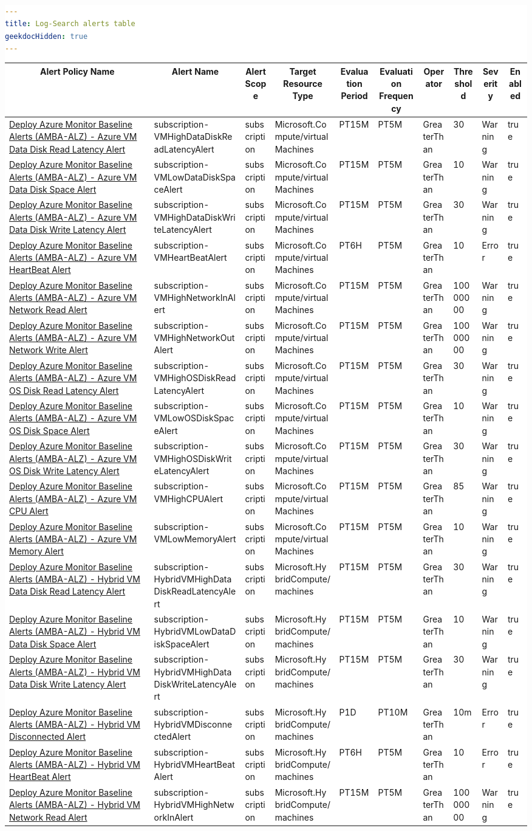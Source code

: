 ```yaml
---
title: Log-Search alerts table
geekdocHidden: true
---
```


| Alert Policy Name | Alert Name | Alert Scope | Target Resource Type | Evaluation Period | Evaluation Frequency | Operator | Threshold | Severity | Enabled |
| ----------------- | ---------- | ----------- | -------------------- | ----------------- | -------------------- |--------- | --------- | -------- | ------- |
| [Deploy Azure Monitor Baseline Alerts (AMBA-ALZ) - Azure VM Data Disk Read Latency Alert](https://www.azadvertizer.net/azpolicyadvertizer/Deploy_VM_dataDiskReadLatency_Alert.html) | subscription-VMHighDataDiskReadLatencyAlert | subscription | Microsoft.Compute/virtualMachines | PT15M | PT5M | GreaterThan | 30 | Warning | true |
| [Deploy Azure Monitor Baseline Alerts (AMBA-ALZ) - Azure VM Data Disk Space Alert](https://www.azadvertizer.net/azpolicyadvertizer/Deploy_VM_dataDiskSpace_Alert.html) | subscription-VMLowDataDiskSpaceAlert | subscription | Microsoft.Compute/virtualMachines | PT15M | PT5M | GreaterThan | 10 | Warning | true |
| [Deploy Azure Monitor Baseline Alerts (AMBA-ALZ) - Azure VM Data Disk Write Latency Alert](https://www.azadvertizer.net/azpolicyadvertizer/Deploy_VM_dataDiskWriteLatency_Alert.html) | subscription-VMHighDataDiskWriteLatencyAlert | subscription | Microsoft.Compute/virtualMachines | PT15M | PT5M | GreaterThan | 30 | Warning | true |
| [Deploy Azure Monitor Baseline Alerts (AMBA-ALZ) - Azure VM HeartBeat Alert](https://www.azadvertizer.net/azpolicyadvertizer/Deploy_VM_HeartBeat_Alert.html) | subscription-VMHeartBeatAlert | subscription | Microsoft.Compute/virtualMachines | PT6H | PT5M | GreaterThan | 10 | Error | true |
| [Deploy Azure Monitor Baseline Alerts (AMBA-ALZ) - Azure VM Network Read Alert](https://www.azadvertizer.net/azpolicyadvertizer/Deploy_VM_NetworkIn_Alert.html) | subscription-VMHighNetworkInAlert | subscription | Microsoft.Compute/virtualMachines | PT15M | PT5M | GreaterThan | 10000000 | Warning | true |
| [Deploy Azure Monitor Baseline Alerts (AMBA-ALZ) - Azure VM Network Write Alert](https://www.azadvertizer.net/azpolicyadvertizer/Deploy_VM_NetworkOut_Alert.html) | subscription-VMHighNetworkOutAlert | subscription | Microsoft.Compute/virtualMachines | PT15M | PT5M | GreaterThan | 10000000 | Warning | true |
| [Deploy Azure Monitor Baseline Alerts (AMBA-ALZ) - Azure VM OS Disk Read Latency Alert](https://www.azadvertizer.net/azpolicyadvertizer/Deploy_VM_OSDiskreadLatency_Alert.html) | subscription-VMHighOSDiskReadLatencyAlert | subscription | Microsoft.Compute/virtualMachines | PT15M | PT5M | GreaterThan | 30 | Warning | true |
| [Deploy Azure Monitor Baseline Alerts (AMBA-ALZ) - Azure VM OS Disk Space Alert](https://www.azadvertizer.net/azpolicyadvertizer/Deploy_VM_OSDiskSpace_Alert.html) | subscription-VMLowOSDiskSpaceAlert | subscription | Microsoft.Compute/virtualMachines | PT15M | PT5M | GreaterThan | 10 | Warning | true |
| [Deploy Azure Monitor Baseline Alerts (AMBA-ALZ) - Azure VM OS Disk Write Latency Alert](https://www.azadvertizer.net/azpolicyadvertizer/Deploy_VM_OSDiskwriteLatency_Alert.html) | subscription-VMHighOSDiskWriteLatencyAlert | subscription | Microsoft.Compute/virtualMachines | PT15M | PT5M | GreaterThan | 30 | Warning | true |
| [Deploy Azure Monitor Baseline Alerts (AMBA-ALZ) - Azure VM CPU Alert](https://www.azadvertizer.net/azpolicyadvertizer/Deploy_VM_CPU_Alert.html) | subscription-VMHighCPUAlert | subscription | Microsoft.Compute/virtualMachines | PT15M | PT5M | GreaterThan | 85 | Warning | true |
| [Deploy Azure Monitor Baseline Alerts (AMBA-ALZ) - Azure VM Memory Alert](https://www.azadvertizer.net/azpolicyadvertizer/Deploy_VM_Memory_Alert.html) | subscription-VMLowMemoryAlert | subscription | Microsoft.Compute/virtualMachines | PT15M | PT5M | GreaterThan | 10 | Warning | true |
| [Deploy Azure Monitor Baseline Alerts (AMBA-ALZ) - Hybrid VM Data Disk Read Latency Alert](https://www.azadvertizer.net/azpolicyadvertizer/Deploy_Hybrid_VM_dataDiskReadLatency_Alert.html) | subscription-HybridVMHighDataDiskReadLatencyAlert | subscription | Microsoft.HybridCompute/machines | PT15M | PT5M | GreaterThan | 30 | Warning | true |
| [Deploy Azure Monitor Baseline Alerts (AMBA-ALZ) - Hybrid VM Data Disk Space Alert](https://www.azadvertizer.net/azpolicyadvertizer/Deploy_Hybrid_VM_dataDiskSpace_Alert.html) | subscription-HybridVMLowDataDiskSpaceAlert | subscription | Microsoft.HybridCompute/machines | PT15M | PT5M | GreaterThan | 10 | Warning | true |
| [Deploy Azure Monitor Baseline Alerts (AMBA-ALZ) - Hybrid VM Data Disk Write Latency Alert](https://www.azadvertizer.net/azpolicyadvertizer/Deploy_Hybrid_VM_dataDiskWriteLatency_Alert.html) | subscription-HybridVMHighDataDiskWriteLatencyAlert | subscription | Microsoft.HybridCompute/machines | PT15M | PT5M | GreaterThan | 30 | Warning | true |
| [Deploy Azure Monitor Baseline Alerts (AMBA-ALZ) - Hybrid VM Disconnected Alert](https://www.azadvertizer.net/azpolicyadvertizer/Deploy_Hybrid_VM_Disconnected_Alert.html) | subscription-HybridVMDisconnectedAlert | subscription | Microsoft.HybridCompute/machines | P1D | PT10M | GreaterThan | 10m | Error | true |
| [Deploy Azure Monitor Baseline Alerts (AMBA-ALZ) - Hybrid VM HeartBeat Alert](https://www.azadvertizer.net/azpolicyadvertizer/Deploy_Hybrid_VM_HeartBeat_Alert.html) | subscription-HybridVMHeartBeatAlert | subscription | Microsoft.HybridCompute/machines | PT6H | PT5M | GreaterThan | 10 | Error | true |
| [Deploy Azure Monitor Baseline Alerts (AMBA-ALZ) - Hybrid VM Network Read Alert](https://www.azadvertizer.net/azpolicyadvertizer/Deploy_Hybrid_VM_NetworkIn_Alert.html) | subscription-HybridVMHighNetworkInAlert | subscription | Microsoft.HybridCompute/machines | PT15M | PT5M | GreaterThan | 10000000 | Warning | true |